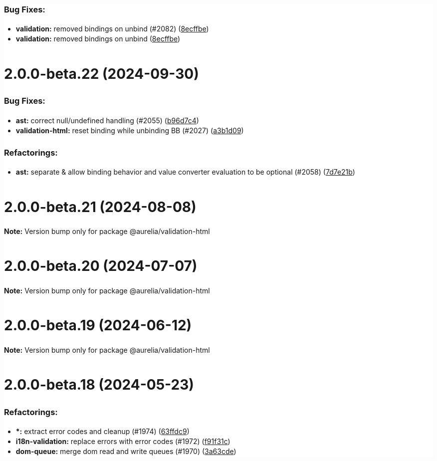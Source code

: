 ### Bug Fixes:

- **validation:** removed bindings on unbind (#2082) ([8ecffbe](https://github.com/aurelia/aurelia/commit/8ecffbe))
- **validation:** removed bindings on unbind ([8ecffbe](https://github.com/aurelia/aurelia/commit/8ecffbe))

<a name="2.0.0-beta.22"></a>

# 2.0.0-beta.22 (2024-09-30)

### Bug Fixes:

- **ast:** correct null/undefined handling (#2055) ([b96d7c4](https://github.com/aurelia/aurelia/commit/b96d7c4))
- **validation-html:** reset binding while unbinding BB (#2027) ([a3b1d09](https://github.com/aurelia/aurelia/commit/a3b1d09))

### Refactorings:

- **ast:** separate & allow binding behavior and value converter evaluation to be optional (#2058) ([7d7e21b](https://github.com/aurelia/aurelia/commit/7d7e21b))

<a name="2.0.0-beta.21"></a>

# 2.0.0-beta.21 (2024-08-08)

**Note:** Version bump only for package @aurelia/validation-html

<a name="2.0.0-beta.20"></a>

# 2.0.0-beta.20 (2024-07-07)

**Note:** Version bump only for package @aurelia/validation-html

<a name="2.0.0-beta.19"></a>

# 2.0.0-beta.19 (2024-06-12)

**Note:** Version bump only for package @aurelia/validation-html

<a name="2.0.0-beta.18"></a>

# 2.0.0-beta.18 (2024-05-23)

### Refactorings:

- **\*:** extract error codes and cleanup (#1974) ([63ffdc9](https://github.com/aurelia/aurelia/commit/63ffdc9))
- **i18n-validation:** replace errors with error codes (#1972) ([f91f31c](https://github.com/aurelia/aurelia/commit/f91f31c))
- **dom-queue:** merge dom read and write queues (#1970) ([3a63cde](https://github.com/aurelia/aurelia/commit/3a63cde))
